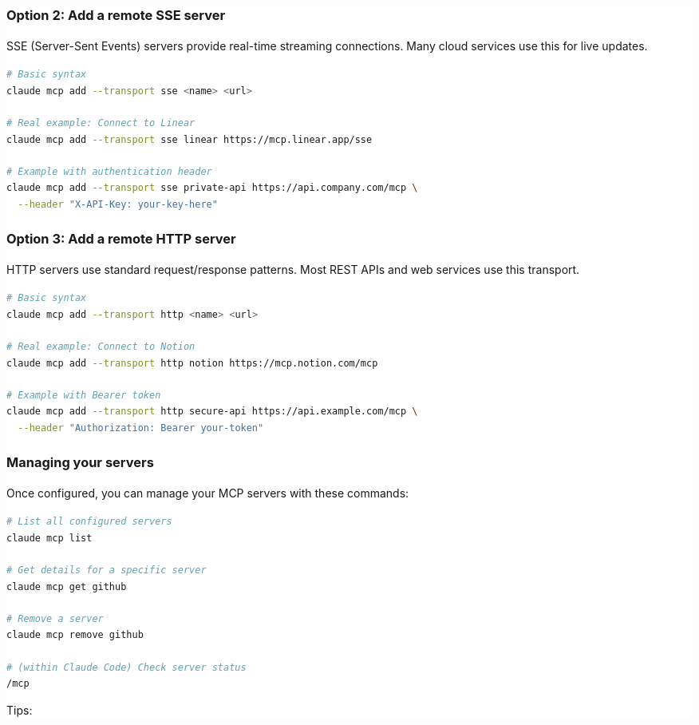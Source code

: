 ### Option 2: Add a remote SSE server

SSE (Server-Sent Events) servers provide real-time streaming connections. Many cloud services use this for live updates.

```bash
# Basic syntax
claude mcp add --transport sse <name> <url>

# Real example: Connect to Linear
claude mcp add --transport sse linear https://mcp.linear.app/sse

# Example with authentication header
claude mcp add --transport sse private-api https://api.company.com/mcp \
  --header "X-API-Key: your-key-here"
```

### Option 3: Add a remote HTTP server

HTTP servers use standard request/response patterns. Most REST APIs and web services use this transport.

```bash
# Basic syntax
claude mcp add --transport http <name> <url>

# Real example: Connect to Notion
claude mcp add --transport http notion https://mcp.notion.com/mcp

# Example with Bearer token
claude mcp add --transport http secure-api https://api.example.com/mcp \
  --header "Authorization: Bearer your-token"
```

### Managing your servers

Once configured, you can manage your MCP servers with these commands:

```bash
# List all configured servers
claude mcp list

# Get details for a specific server
claude mcp get github

# Remove a server
claude mcp remove github

# (within Claude Code) Check server status
/mcp
```

<Tip>
  Tips:

